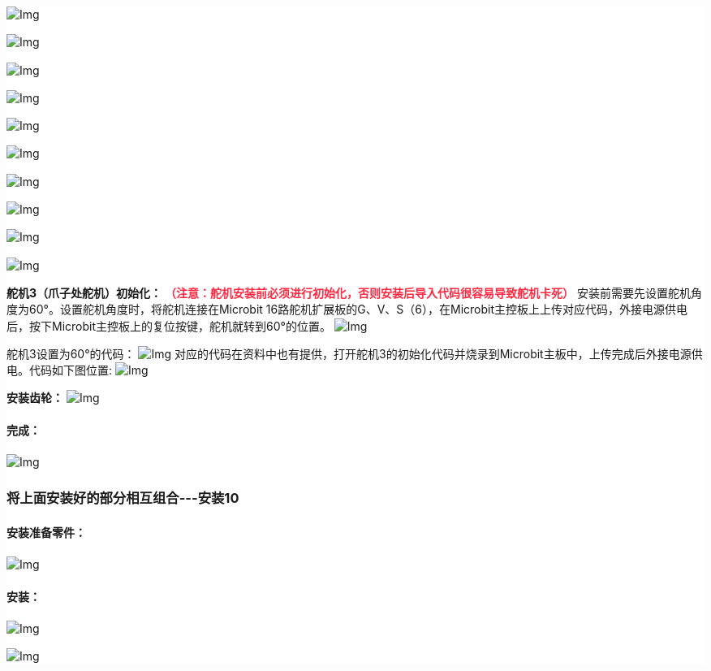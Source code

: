 ![Img](/media/img-20230404100954.png)

![Img](/media/img-20230404100958.png)

![Img](/media/img-20230404101002.png)

![Img](/media/img-20230404101008.png)

![Img](/media/img-20230404101013.png)

![Img](/media/img-20230404101017.png)

![Img](/media/img-20230404101022.png)

![Img](/media/img-20230407083815.png)

![Img](/media/img-20230407083823.png)

![Img](/media/img-20230404101059.png)

**舵机3（爪子处舵机）初始化：** **<span style="color: rgb(2, 30, 170);"><span style="color: rgb(255, 41, 65);">（注意：舵机安装前必须进行初始化，否则安装后导入代码很容易导致舵机卡死）</span></span>**
安装前需要先设置舵机角度为60°。设置舵机角度时，将舵机连接在Microbit 16路舵机扩展板的G、V、S（6），在Microbit主控板上上传对应代码，外接电源供电后，按下Microbit主控板上的复位按键，舵机就转到60°的位置。
![Img](/media/img-20230404101152.png)

舵机3设置为60°的代码：
![Img](/media/img-20230404101203.png)
对应的代码在资料中也有提供，打开舵机3的初始化代码并烧录到Microbit主板中，上传完成后外接电源供电。代码如下图位置:
![Img](/media/img-20230404101213.png)

**安装齿轮：**
![Img](/media/img-20230404101325.png)

#### 完成：
![Img](/media/img-20230404101341.png)

### 将上面安装好的部分相互组合---安装10

#### 安装准备零件：
![Img](/media/img-20230404101410.png)

#### 安装：
![Img](/media/img-20230404101424.png)

![Img](/media/img-20230404101429.png)
